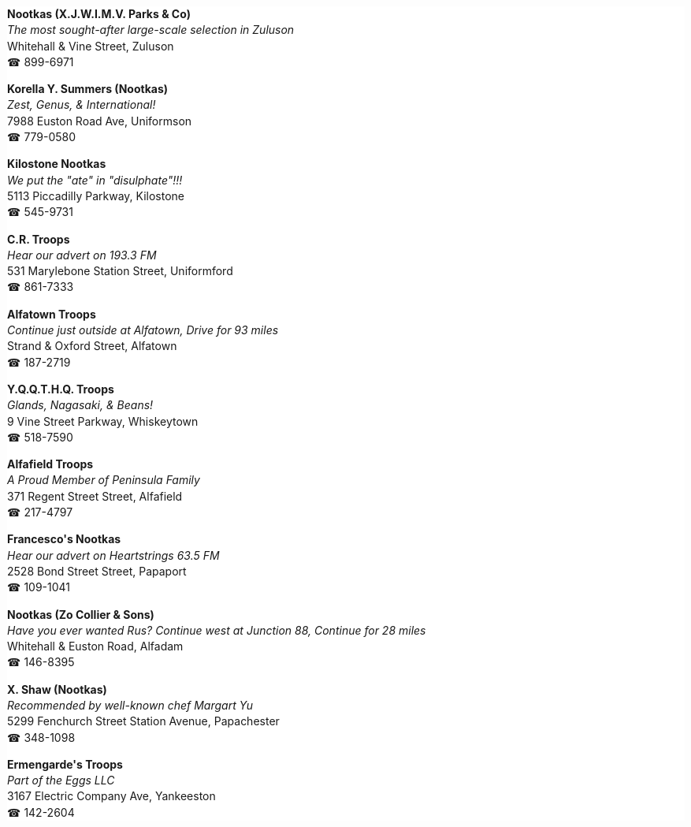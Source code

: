 **Nootkas (X.J.W.I.M.V. Parks & Co)**  
_The most sought-after large-scale selection in Zuluson_  
Whitehall & Vine Street, Zuluson  
☎ 899-6971

**Korella Y. Summers (Nootkas)**  
_Zest, Genus, & International!_  
7988 Euston Road Ave, Uniformson  
☎ 779-0580

**Kilostone Nootkas**  
_We put the "ate" in "disulphate"!!!_  
5113 Piccadilly Parkway, Kilostone  
☎ 545-9731

**C.R. Troops**  
_Hear our advert on 193.3 FM_  
531 Marylebone Station Street, Uniformford  
☎ 861-7333

**Alfatown Troops**  
_Continue just outside at Alfatown, Drive for 93 miles_  
Strand & Oxford Street, Alfatown  
☎ 187-2719

**Y.Q.Q.T.H.Q. Troops**  
_Glands, Nagasaki, & Beans!_  
9 Vine Street Parkway, Whiskeytown  
☎ 518-7590

**Alfafield Troops**  
_A Proud Member of Peninsula Family_  
371 Regent Street Street, Alfafield  
☎ 217-4797

**Francesco's Nootkas**  
_Hear our advert on Heartstrings 63.5 FM_  
2528 Bond Street Street, Papaport  
☎ 109-1041

**Nootkas (Zo Collier & Sons)**  
_Have you ever wanted Rus? 
Continue west at Junction 88, Continue for 28 miles_  
Whitehall & Euston Road, Alfadam  
☎ 146-8395

**X. Shaw (Nootkas)**  
_Recommended by well-known chef Margart Yu_  
5299 Fenchurch Street Station Avenue, Papachester  
☎ 348-1098

**Ermengarde's Troops**  
_Part of the Eggs LLC_  
3167 Electric Company Ave, Yankeeston  
☎ 142-2604
